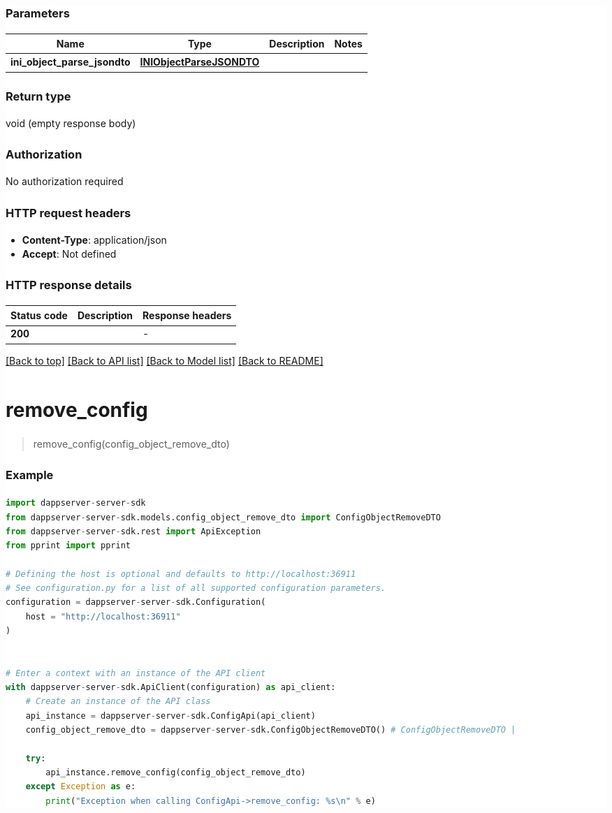 

### Parameters


Name | Type | Description  | Notes
------------- | ------------- | ------------- | -------------
 **ini_object_parse_jsondto** | [**INIObjectParseJSONDTO**](INIObjectParseJSONDTO.md)|  | 

### Return type

void (empty response body)

### Authorization

No authorization required

### HTTP request headers

 - **Content-Type**: application/json
 - **Accept**: Not defined

### HTTP response details

| Status code | Description | Response headers |
|-------------|-------------|------------------|
**200** |  |  -  |

[[Back to top]](#) [[Back to API list]](../README.md#documentation-for-api-endpoints) [[Back to Model list]](../README.md#documentation-for-models) [[Back to README]](../README.md)

# **remove_config**
> remove_config(config_object_remove_dto)



### Example


```python
import dappserver-server-sdk
from dappserver-server-sdk.models.config_object_remove_dto import ConfigObjectRemoveDTO
from dappserver-server-sdk.rest import ApiException
from pprint import pprint

# Defining the host is optional and defaults to http://localhost:36911
# See configuration.py for a list of all supported configuration parameters.
configuration = dappserver-server-sdk.Configuration(
    host = "http://localhost:36911"
)


# Enter a context with an instance of the API client
with dappserver-server-sdk.ApiClient(configuration) as api_client:
    # Create an instance of the API class
    api_instance = dappserver-server-sdk.ConfigApi(api_client)
    config_object_remove_dto = dappserver-server-sdk.ConfigObjectRemoveDTO() # ConfigObjectRemoveDTO | 

    try:
        api_instance.remove_config(config_object_remove_dto)
    except Exception as e:
        print("Exception when calling ConfigApi->remove_config: %s\n" % e)
```
